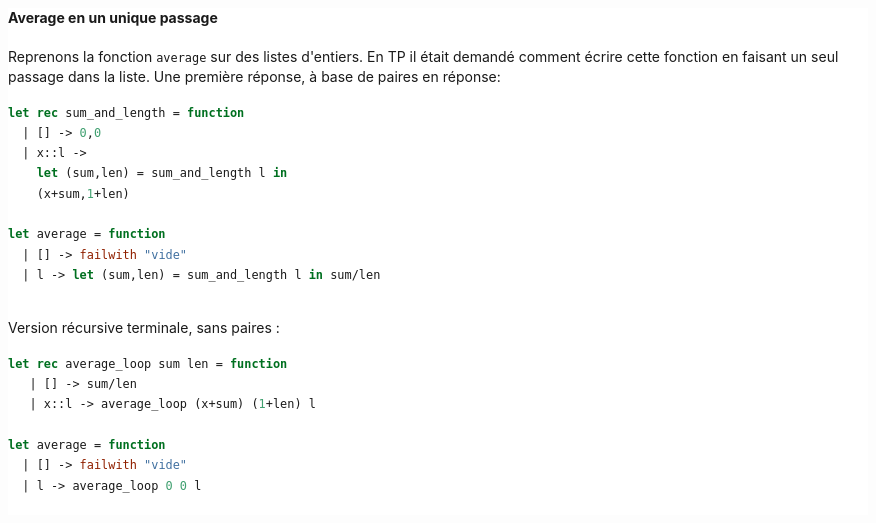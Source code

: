 #### Average en un unique passage

Reprenons la fonction `average` sur des listes d'entiers. En TP il était demandé comment écrire cette fonction en faisant un seul passage dans la liste. Une première réponse, à base de paires en réponse:

```ocaml
let rec sum_and_length = function
  | [] -> 0,0
  | x::l ->
    let (sum,len) = sum_and_length l in
    (x+sum,1+len)

let average = function
  | [] -> failwith "vide"
  | l -> let (sum,len) = sum_and_length l in sum/len    
  
```
Version récursive terminale, sans paires :
```ocaml
let rec average_loop sum len = function
   | [] -> sum/len
   | x::l -> average_loop (x+sum) (1+len) l
   
let average = function
  | [] -> failwith "vide"
  | l -> average_loop 0 0 l
  
```
